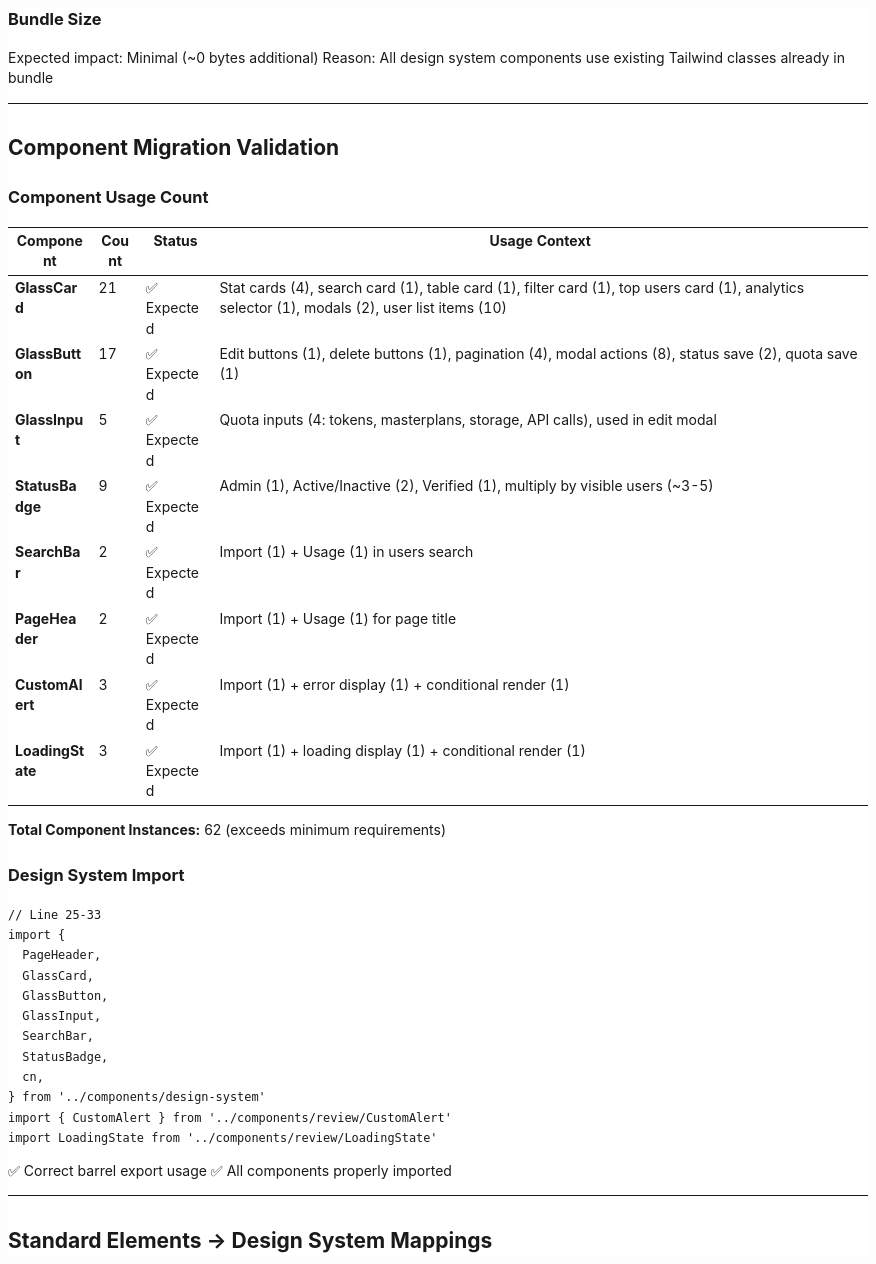 ### Bundle Size
Expected impact: Minimal (~0 bytes additional)
Reason: All design system components use existing Tailwind classes already in bundle

---

## Component Migration Validation

### Component Usage Count

| Component | Count | Status | Usage Context |
|-----------|-------|--------|---------------|
| **GlassCard** | 21 | ✅ Expected | Stat cards (4), search card (1), table card (1), filter card (1), top users card (1), analytics selector (1), modals (2), user list items (10) |
| **GlassButton** | 17 | ✅ Expected | Edit buttons (1), delete buttons (1), pagination (4), modal actions (8), status save (2), quota save (1) |
| **GlassInput** | 5 | ✅ Expected | Quota inputs (4: tokens, masterplans, storage, API calls), used in edit modal |
| **StatusBadge** | 9 | ✅ Expected | Admin (1), Active/Inactive (2), Verified (1), multiply by visible users (~3-5) |
| **SearchBar** | 2 | ✅ Expected | Import (1) + Usage (1) in users search |
| **PageHeader** | 2 | ✅ Expected | Import (1) + Usage (1) for page title |
| **CustomAlert** | 3 | ✅ Expected | Import (1) + error display (1) + conditional render (1) |
| **LoadingState** | 3 | ✅ Expected | Import (1) + loading display (1) + conditional render (1) |

**Total Component Instances:** 62 (exceeds minimum requirements)

### Design System Import
```tsx
// Line 25-33
import {
  PageHeader,
  GlassCard,
  GlassButton,
  GlassInput,
  SearchBar,
  StatusBadge,
  cn,
} from '../components/design-system'
import { CustomAlert } from '../components/review/CustomAlert'
import LoadingState from '../components/review/LoadingState'
```
✅ Correct barrel export usage
✅ All components properly imported

---

## Standard Elements → Design System Mappings
